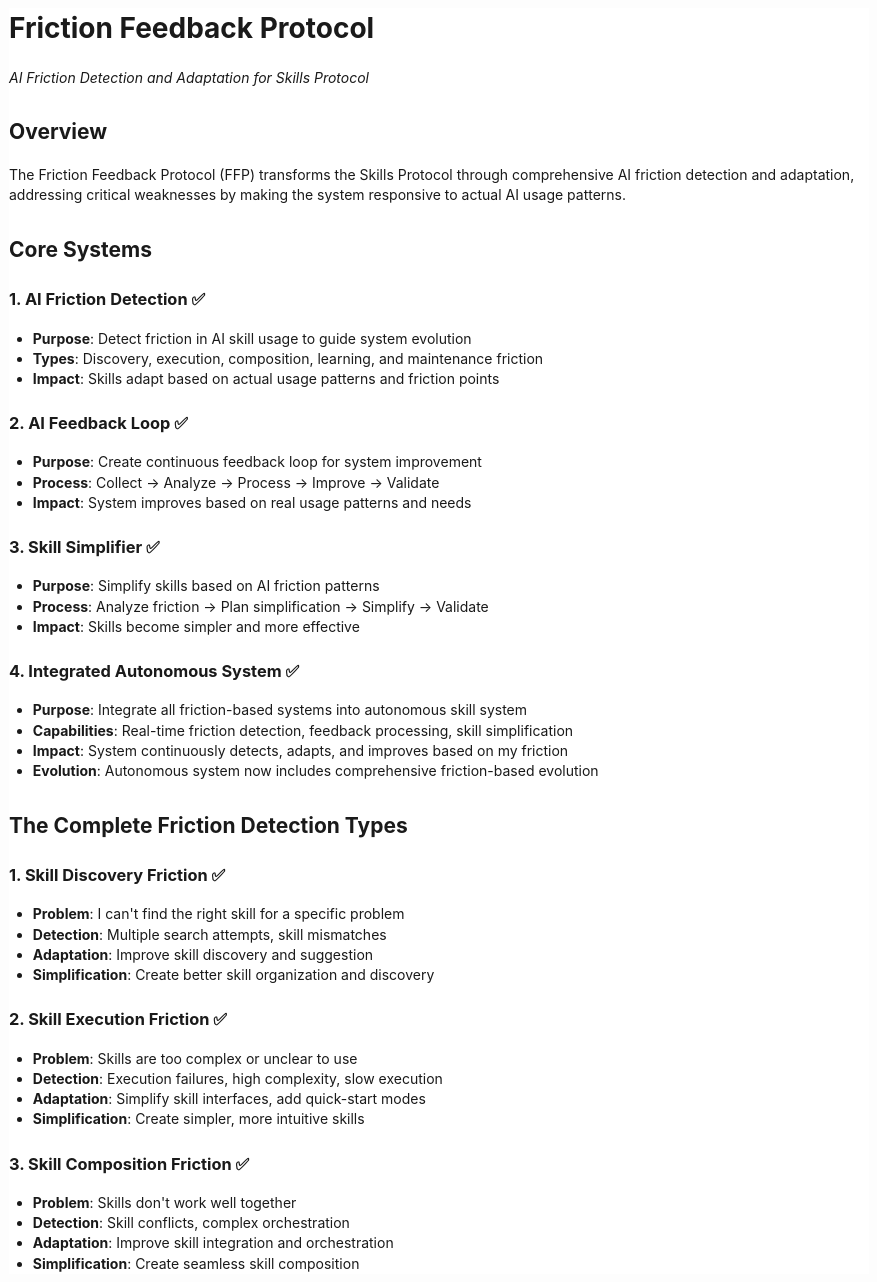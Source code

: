 # Friction Feedback Protocol
*AI Friction Detection and Adaptation for Skills Protocol*

## Overview

The Friction Feedback Protocol (FFP) transforms the Skills Protocol through comprehensive AI friction detection and adaptation, addressing critical weaknesses by making the system responsive to actual AI usage patterns.

## Core Systems

### **1. AI Friction Detection** ✅
- **Purpose**: Detect friction in AI skill usage to guide system evolution
- **Types**: Discovery, execution, composition, learning, and maintenance friction
- **Impact**: Skills adapt based on actual usage patterns and friction points

### **2. AI Feedback Loop** ✅
- **Purpose**: Create continuous feedback loop for system improvement
- **Process**: Collect → Analyze → Process → Improve → Validate
- **Impact**: System improves based on real usage patterns and needs

### **3. Skill Simplifier** ✅
- **Purpose**: Simplify skills based on AI friction patterns
- **Process**: Analyze friction → Plan simplification → Simplify → Validate
- **Impact**: Skills become simpler and more effective

### **4. Integrated Autonomous System** ✅
- **Purpose**: Integrate all friction-based systems into autonomous skill system
- **Capabilities**: Real-time friction detection, feedback processing, skill simplification
- **Impact**: System continuously detects, adapts, and improves based on my friction
- **Evolution**: Autonomous system now includes comprehensive friction-based evolution

## The Complete Friction Detection Types

### **1. Skill Discovery Friction** ✅
- **Problem**: I can't find the right skill for a specific problem
- **Detection**: Multiple search attempts, skill mismatches
- **Adaptation**: Improve skill discovery and suggestion
- **Simplification**: Create better skill organization and discovery

### **2. Skill Execution Friction** ✅
- **Problem**: Skills are too complex or unclear to use
- **Detection**: Execution failures, high complexity, slow execution
- **Adaptation**: Simplify skill interfaces, add quick-start modes
- **Simplification**: Create simpler, more intuitive skills

### **3. Skill Composition Friction** ✅
- **Problem**: Skills don't work well together
- **Detection**: Skill conflicts, complex orchestration
- **Adaptation**: Improve skill integration and orchestration
- **Simplification**: Create seamless skill composition
